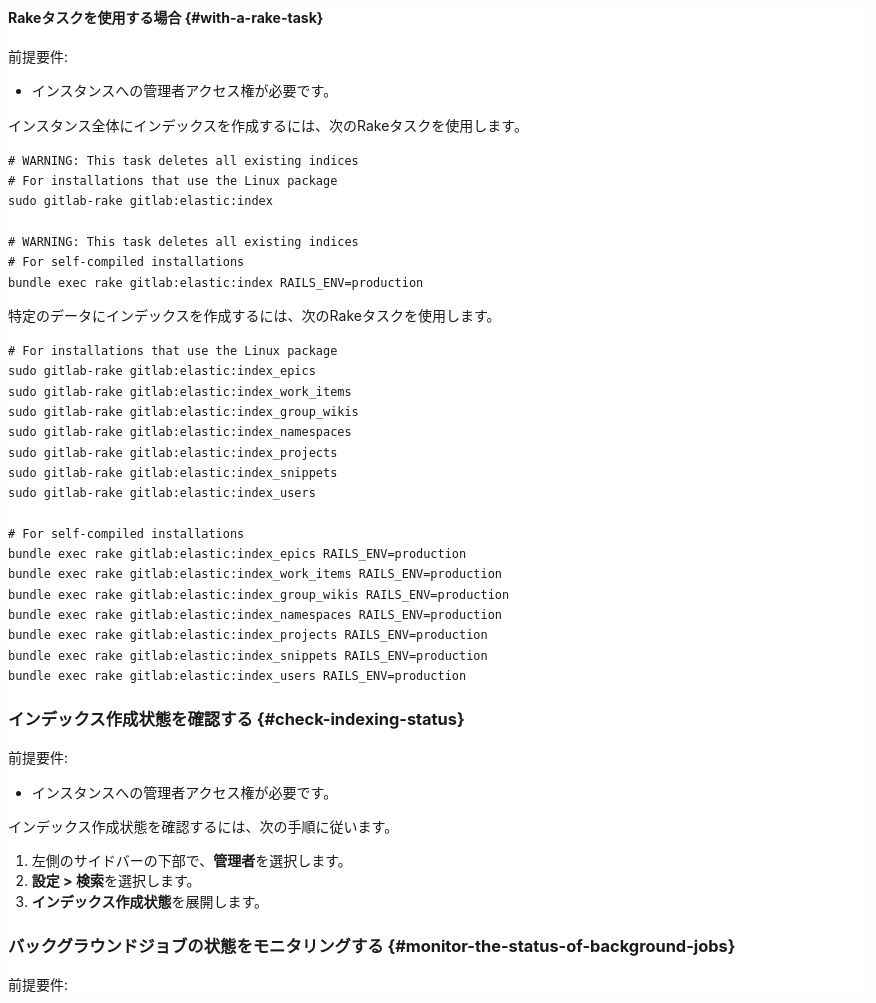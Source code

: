 #### Rakeタスクを使用する場合 {#with-a-rake-task}

前提要件: 

- インスタンスへの管理者アクセス権が必要です。

インスタンス全体にインデックスを作成するには、次のRakeタスクを使用します。

```shell
# WARNING: This task deletes all existing indices
# For installations that use the Linux package
sudo gitlab-rake gitlab:elastic:index

# WARNING: This task deletes all existing indices
# For self-compiled installations
bundle exec rake gitlab:elastic:index RAILS_ENV=production
```

特定のデータにインデックスを作成するには、次のRakeタスクを使用します。

```shell
# For installations that use the Linux package
sudo gitlab-rake gitlab:elastic:index_epics
sudo gitlab-rake gitlab:elastic:index_work_items
sudo gitlab-rake gitlab:elastic:index_group_wikis
sudo gitlab-rake gitlab:elastic:index_namespaces
sudo gitlab-rake gitlab:elastic:index_projects
sudo gitlab-rake gitlab:elastic:index_snippets
sudo gitlab-rake gitlab:elastic:index_users

# For self-compiled installations
bundle exec rake gitlab:elastic:index_epics RAILS_ENV=production
bundle exec rake gitlab:elastic:index_work_items RAILS_ENV=production
bundle exec rake gitlab:elastic:index_group_wikis RAILS_ENV=production
bundle exec rake gitlab:elastic:index_namespaces RAILS_ENV=production
bundle exec rake gitlab:elastic:index_projects RAILS_ENV=production
bundle exec rake gitlab:elastic:index_snippets RAILS_ENV=production
bundle exec rake gitlab:elastic:index_users RAILS_ENV=production
```

### インデックス作成状態を確認する {#check-indexing-status}

前提要件: 

- インスタンスへの管理者アクセス権が必要です。

インデックス作成状態を確認するには、次の手順に従います。

1. 左側のサイドバーの下部で、**管理者**を選択します。
1. **設定 > 検索**を選択します。
1. **インデックス作成状態**を展開します。

### バックグラウンドジョブの状態をモニタリングする {#monitor-the-status-of-background-jobs}

前提要件: 
